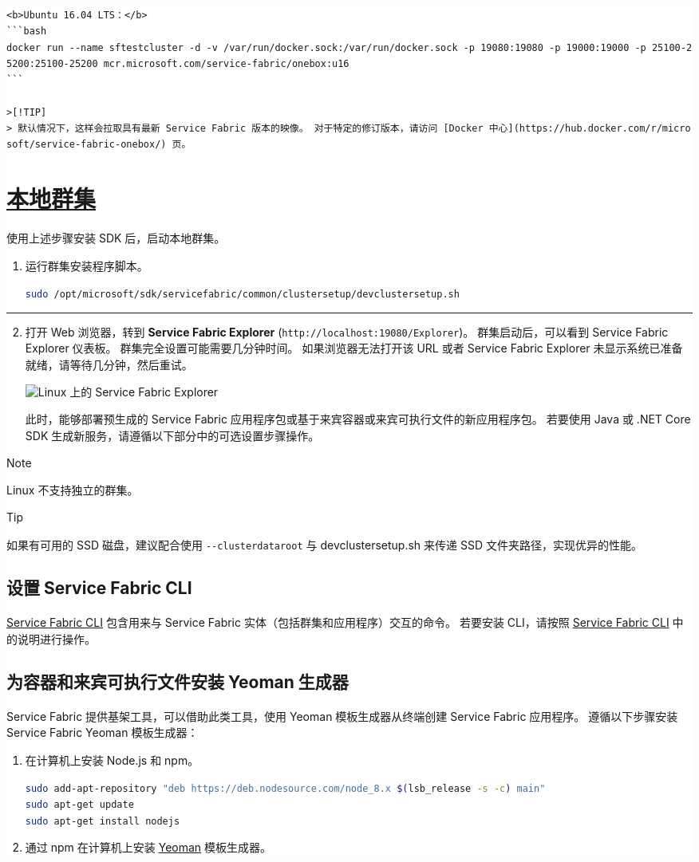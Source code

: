     <b>Ubuntu 16.04 LTS：</b>
    ```bash
    docker run --name sftestcluster -d -v /var/run/docker.sock:/var/run/docker.sock -p 19080:19080 -p 19000:19000 -p 25100-25200:25100-25200 mcr.microsoft.com/service-fabric/onebox:u16
    ```

    >[!TIP]
    > 默认情况下，这样会拉取具有最新 Service Fabric 版本的映像。 对于特定的修订版本，请访问 [Docker 中心](https://hub.docker.com/r/microsoft/service-fabric-onebox/) 页。

# <a name="local-cluster"></a>[本地群集](#tab/localcluster)

使用上述步骤安装 SDK 后，启动本地群集。

1. 运行群集安装程序脚本。

    ```bash
    sudo /opt/microsoft/sdk/servicefabric/common/clustersetup/devclustersetup.sh
    ```

---

2. 打开 Web 浏览器，转到 **Service Fabric Explorer** (`http://localhost:19080/Explorer`)。 群集启动后，可以看到 Service Fabric Explorer 仪表板。 群集完全设置可能需要几分钟时间。 如果浏览器无法打开该 URL 或者 Service Fabric Explorer 未显示系统已准备就绪，请等待几分钟，然后重试。

    ![Linux 上的 Service Fabric Explorer][sfx-linux]

    此时，能够部署预生成的 Service Fabric 应用程序包或基于来宾容器或来宾可执行文件的新应用程序包。 若要使用 Java 或 .NET Core SDK 生成新服务，请遵循以下部分中的可选设置步骤操作。


> [!NOTE]
> Linux 不支持独立的群集。


> [!TIP]
> 如果有可用的 SSD 磁盘，建议配合使用 `--clusterdataroot` 与 devclustersetup.sh 来传递 SSD 文件夹路径，实现优异的性能。

## <a name="set-up-the-service-fabric-cli"></a>设置 Service Fabric CLI

[Service Fabric CLI](service-fabric-cli.md) 包含用来与 Service Fabric 实体（包括群集和应用程序）交互的命令。 若要安装 CLI，请按照 [Service Fabric CLI](service-fabric-cli.md) 中的说明进行操作。


## <a name="set-up-yeoman-generators-for-containers-and-guest-executables"></a>为容器和来宾可执行文件安装 Yeoman 生成器
Service Fabric 提供基架工具，可以借助此类工具，使用 Yeoman 模板生成器从终端创建 Service Fabric 应用程序。 遵循以下步骤安装 Service Fabric Yeoman 模板生成器：

1. 在计算机上安装 Node.js 和 npm。

    ```bash
    sudo add-apt-repository "deb https://deb.nodesource.com/node_8.x $(lsb_release -s -c) main"
    sudo apt-get update
    sudo apt-get install nodejs
    ```
2. 通过 npm 在计算机上安装 [Yeoman](https://yeoman.io/) 模板生成器。


[azure-xplat-cli-github]: https://github.com/Azure/azure-xplat-cli
[install-node]: https://nodejs.org/en/download/package-manager/#installing-node-js-via-package-manager
[buildship-update]: https://projects.eclipse.org/projects/tools.buildship
[sf-eclipse-plugin]: ./media/service-fabric-get-started-linux/service-fabric-eclipse-plugin.png
[sfx-linux]: ./media/service-fabric-get-started-linux/sfx-linux.png